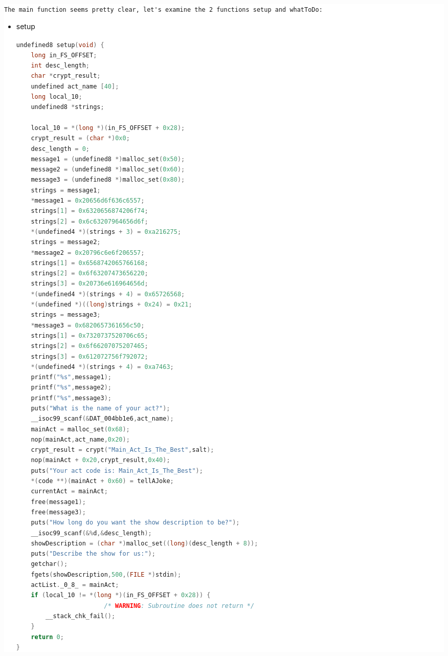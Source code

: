     The main function seems pretty clear, let's examine the 2 functions setup and whatToDo:

+ setup

    ```c
    undefined8 setup(void) {
        long in_FS_OFFSET;
        int desc_length;
        char *crypt_result;
        undefined act_name [40];
        long local_10;
        undefined8 *strings;

        local_10 = *(long *)(in_FS_OFFSET + 0x28);
        crypt_result = (char *)0x0;
        desc_length = 0;
        message1 = (undefined8 *)malloc_set(0x50);
        message2 = (undefined8 *)malloc_set(0x60);
        message3 = (undefined8 *)malloc_set(0x80);
        strings = message1;
        *message1 = 0x20656d6f636c6557;
        strings[1] = 0x6320656874206f74;
        strings[2] = 0x6c63207964656d6f;
        *(undefined4 *)(strings + 3) = 0xa216275;
        strings = message2;
        *message2 = 0x20796c6e6f206557;
        strings[1] = 0x6568742065766168;
        strings[2] = 0x6f63207473656220;
        strings[3] = 0x20736e616964656d;
        *(undefined4 *)(strings + 4) = 0x65726568;
        *(undefined *)((long)strings + 0x24) = 0x21;
        strings = message3;
        *message3 = 0x6820657361656c50;
        strings[1] = 0x7320737520706c65;
        strings[2] = 0x6f66207075207465;
        strings[3] = 0x612072756f792072;
        *(undefined4 *)(strings + 4) = 0xa7463;
        printf("%s",message1);
        printf("%s",message2);
        printf("%s",message3);
        puts("What is the name of your act?");
        __isoc99_scanf(&DAT_004bb1e6,act_name);
        mainAct = malloc_set(0x68);
        nop(mainAct,act_name,0x20);
        crypt_result = crypt("Main_Act_Is_The_Best",salt);
        nop(mainAct + 0x20,crypt_result,0x40);
        puts("Your act code is: Main_Act_Is_The_Best");
        *(code **)(mainAct + 0x60) = tellAJoke;
        currentAct = mainAct;
        free(message1);
        free(message3);
        puts("How long do you want the show description to be?");
        __isoc99_scanf(&%d,&desc_length);
        showDescription = (char *)malloc_set((long)(desc_length + 8));
        puts("Describe the show for us:");
        getchar();
        fgets(showDescription,500,(FILE *)stdin);
        actList._0_8_ = mainAct;
        if (local_10 != *(long *)(in_FS_OFFSET + 0x28)) {
                            /* WARNING: Subroutine does not return */
            __stack_chk_fail();
        }
        return 0;
    }
    ```